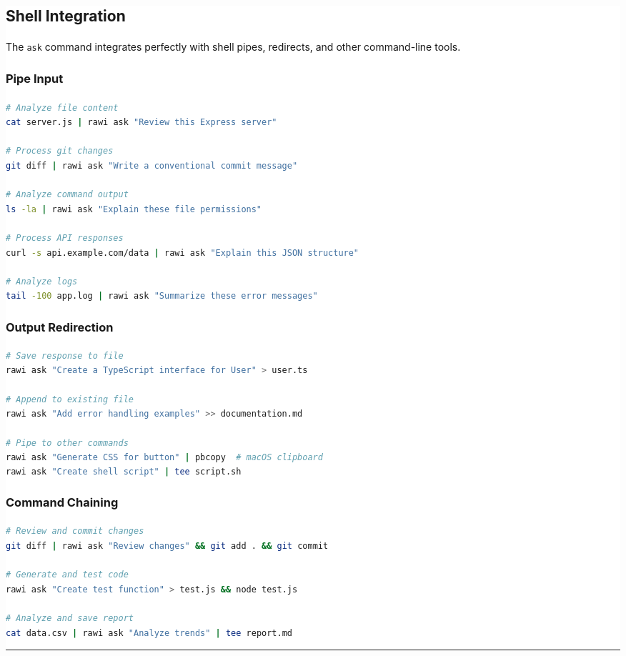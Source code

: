 
## Shell Integration

The `ask` command integrates perfectly with shell pipes, redirects, and other command-line tools.

### Pipe Input

```bash
# Analyze file content
cat server.js | rawi ask "Review this Express server"

# Process git changes
git diff | rawi ask "Write a conventional commit message"

# Analyze command output
ls -la | rawi ask "Explain these file permissions"

# Process API responses
curl -s api.example.com/data | rawi ask "Explain this JSON structure"

# Analyze logs
tail -100 app.log | rawi ask "Summarize these error messages"
```

### Output Redirection

```bash
# Save response to file
rawi ask "Create a TypeScript interface for User" > user.ts

# Append to existing file
rawi ask "Add error handling examples" >> documentation.md

# Pipe to other commands
rawi ask "Generate CSS for button" | pbcopy  # macOS clipboard
rawi ask "Create shell script" | tee script.sh
```

### Command Chaining

```bash
# Review and commit changes
git diff | rawi ask "Review changes" && git add . && git commit

# Generate and test code
rawi ask "Create test function" > test.js && node test.js

# Analyze and save report
cat data.csv | rawi ask "Analyze trends" | tee report.md
```

---
